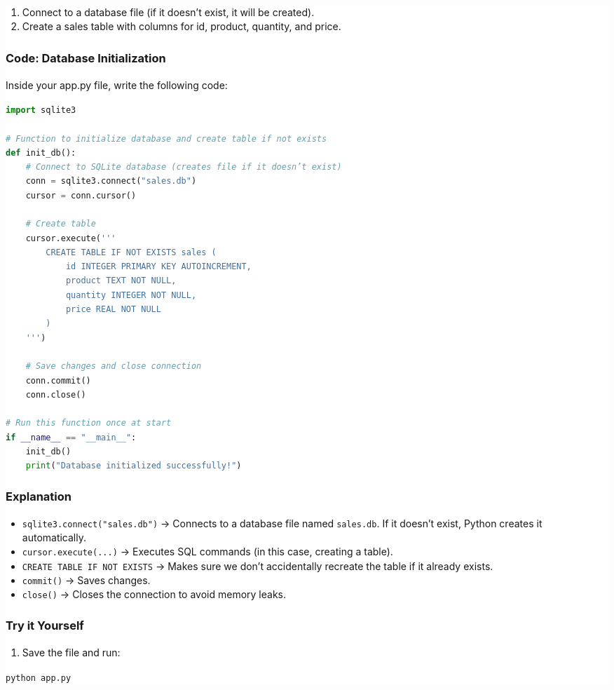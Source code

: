 1. Connect to a database file (if it doesn’t exist, it will be created).
2. Create a sales table with columns for id, product, quantity, and price.

### Code: Database Initialization

Inside your app.py file, write the following code:

```py
import sqlite3

# Function to initialize database and create table if not exists
def init_db():
    # Connect to SQLite database (creates file if it doesn’t exist)
    conn = sqlite3.connect("sales.db")
    cursor = conn.cursor()

    # Create table
    cursor.execute('''
        CREATE TABLE IF NOT EXISTS sales (
            id INTEGER PRIMARY KEY AUTOINCREMENT,
            product TEXT NOT NULL,
            quantity INTEGER NOT NULL,
            price REAL NOT NULL
        )
    ''')

    # Save changes and close connection
    conn.commit()
    conn.close()

# Run this function once at start
if __name__ == "__main__":
    init_db()
    print("Database initialized successfully!")

```


### Explanation

- `sqlite3.connect("sales.db")` → Connects to a database file named `sales.db`. If it doesn’t exist, Python creates it automatically.
- `cursor.execute(...)` → Executes SQL commands (in this case, creating a table).
- `CREATE TABLE IF NOT EXISTS` → Makes sure we don’t accidentally recreate the table if it already exists.
- `commit()` → Saves changes.
- `close()` → Closes the connection to avoid memory leaks.


### Try it Yourself

1. Save the file and run:

```bash
python app.py

```
